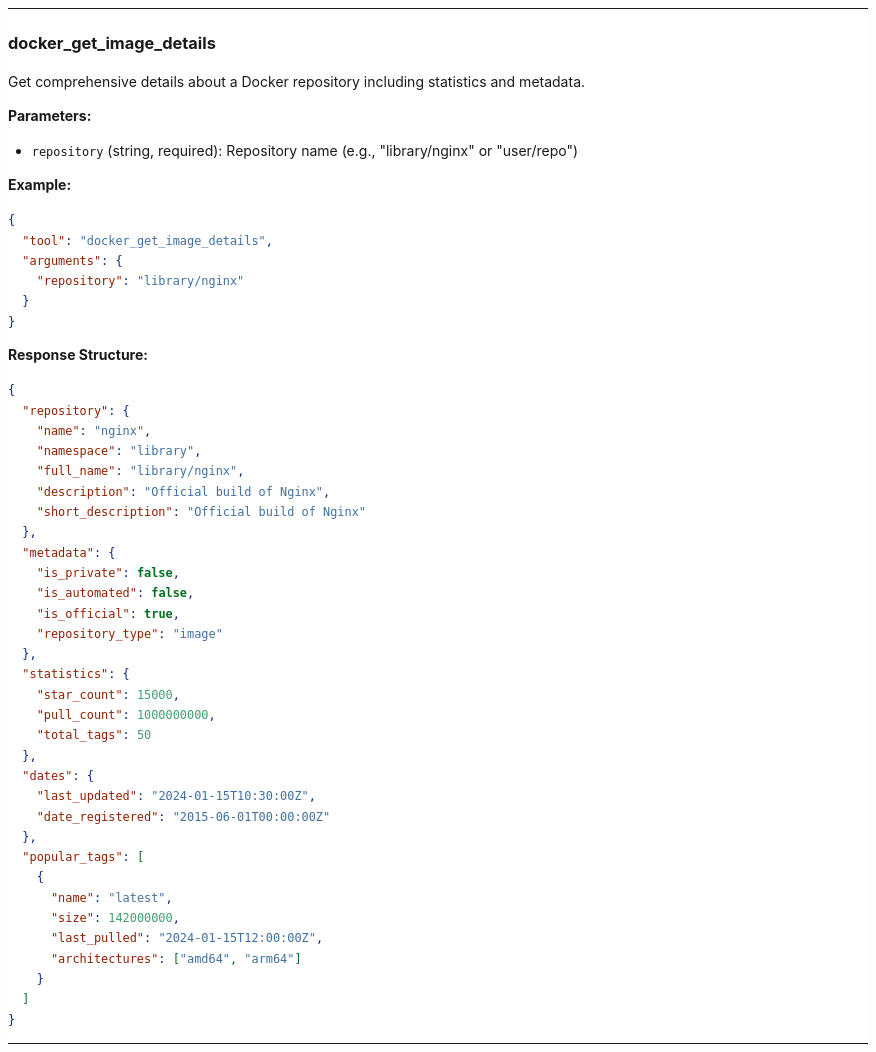 ```json
```

---

### docker_get_image_details

Get comprehensive details about a Docker repository including statistics and metadata.

**Parameters:**
- `repository` (string, required): Repository name (e.g., "library/nginx" or "user/repo")

**Example:**
```json
{
  "tool": "docker_get_image_details", 
  "arguments": {
    "repository": "library/nginx"
  }
}
```

**Response Structure:**
```json
{
  "repository": {
    "name": "nginx",
    "namespace": "library",
    "full_name": "library/nginx",
    "description": "Official build of Nginx",
    "short_description": "Official build of Nginx"
  },
  "metadata": {
    "is_private": false,
    "is_automated": false,
    "is_official": true,
    "repository_type": "image"
  },
  "statistics": {
    "star_count": 15000,
    "pull_count": 1000000000,
    "total_tags": 50
  },
  "dates": {
    "last_updated": "2024-01-15T10:30:00Z",
    "date_registered": "2015-06-01T00:00:00Z"
  },
  "popular_tags": [
    {
      "name": "latest",
      "size": 142000000,
      "last_pulled": "2024-01-15T12:00:00Z",
      "architectures": ["amd64", "arm64"]
    }
  ]
}
```

---